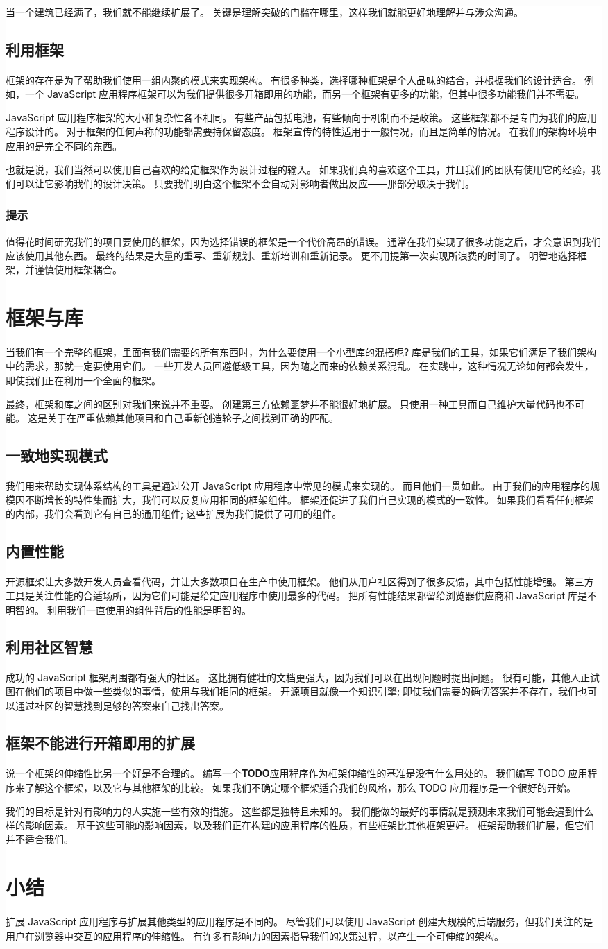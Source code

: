 当一个建筑已经满了，我们就不能继续扩展了。 关键是理解突破的门槛在哪里，这样我们就能更好地理解并与涉众沟通。

## 利用框架

框架的存在是为了帮助我们使用一组内聚的模式来实现架构。 有很多种类，选择哪种框架是个人品味的结合，并根据我们的设计适合。 例如，一个 JavaScript 应用程序框架可以为我们提供很多开箱即用的功能，而另一个框架有更多的功能，但其中很多功能我们并不需要。

JavaScript 应用程序框架的大小和复杂性各不相同。 有些产品包括电池，有些倾向于机制而不是政策。 这些框架都不是专门为我们的应用程序设计的。 对于框架的任何声称的功能都需要持保留态度。 框架宣传的特性适用于一般情况，而且是简单的情况。 在我们的架构环境中应用的是完全不同的东西。

也就是说，我们当然可以使用自己喜欢的给定框架作为设计过程的输入。 如果我们真的喜欢这个工具，并且我们的团队有使用它的经验，我们可以让它影响我们的设计决策。 只要我们明白这个框架不会自动对影响者做出反应——那部分取决于我们。

### 提示

值得花时间研究我们的项目要使用的框架，因为选择错误的框架是一个代价高昂的错误。 通常在我们实现了很多功能之后，才会意识到我们应该使用其他东西。 最终的结果是大量的重写、重新规划、重新培训和重新记录。 更不用提第一次实现所浪费的时间了。 明智地选择框架，并谨慎使用框架耦合。

# 框架与库

当我们有一个完整的框架，里面有我们需要的所有东西时，为什么要使用一个小型库的混搭呢? 库是我们的工具，如果它们满足了我们架构中的需求，那就一定要使用它们。 一些开发人员回避低级工具，因为随之而来的依赖关系混乱。 在实践中，这种情况无论如何都会发生，即使我们正在利用一个全面的框架。

最终，框架和库之间的区别对我们来说并不重要。 创建第三方依赖噩梦并不能很好地扩展。 只使用一种工具而自己维护大量代码也不可能。 这是关于在严重依赖其他项目和自己重新创造轮子之间找到正确的匹配。

## 一致地实现模式

我们用来帮助实现体系结构的工具是通过公开 JavaScript 应用程序中常见的模式来实现的。 而且他们一贯如此。 由于我们的应用程序的规模因不断增长的特性集而扩大，我们可以反复应用相同的框架组件。 框架还促进了我们自己实现的模式的一致性。 如果我们看看任何框架的内部，我们会看到它有自己的通用组件; 这些扩展为我们提供了可用的组件。

## 内置性能

开源框架让大多数开发人员查看代码，并让大多数项目在生产中使用框架。 他们从用户社区得到了很多反馈，其中包括性能增强。 第三方工具是关注性能的合适场所，因为它们可能是给定应用程序中使用最多的代码。 把所有性能结果都留给浏览器供应商和 JavaScript 库是不明智的。 利用我们一直使用的组件背后的性能是明智的。

## 利用社区智慧

成功的 JavaScript 框架周围都有强大的社区。 这比拥有健壮的文档更强大，因为我们可以在出现问题时提出问题。 很有可能，其他人正试图在他们的项目中做一些类似的事情，使用与我们相同的框架。 开源项目就像一个知识引擎; 即使我们需要的确切答案并不存在，我们也可以通过社区的智慧找到足够的答案来自己找出答案。

## 框架不能进行开箱即用的扩展

说一个框架的伸缩性比另一个好是不合理的。 编写一个**TODO**应用程序作为框架伸缩性的基准是没有什么用处的。 我们编写 TODO 应用程序来了解这个框架，以及它与其他框架的比较。 如果我们不确定哪个框架适合我们的风格，那么 TODO 应用程序是一个很好的开始。

我们的目标是针对有影响力的人实施一些有效的措施。 这些都是独特且未知的。 我们能做的最好的事情就是预测未来我们可能会遇到什么样的影响因素。 基于这些可能的影响因素，以及我们正在构建的应用程序的性质，有些框架比其他框架更好。 框架帮助我们扩展，但它们并不适合我们。

# 小结

扩展 JavaScript 应用程序与扩展其他类型的应用程序是不同的。 尽管我们可以使用 JavaScript 创建大规模的后端服务，但我们关注的是用户在浏览器中交互的应用程序的伸缩性。 有许多有影响力的因素指导我们的决策过程，以产生一个可伸缩的架构。
